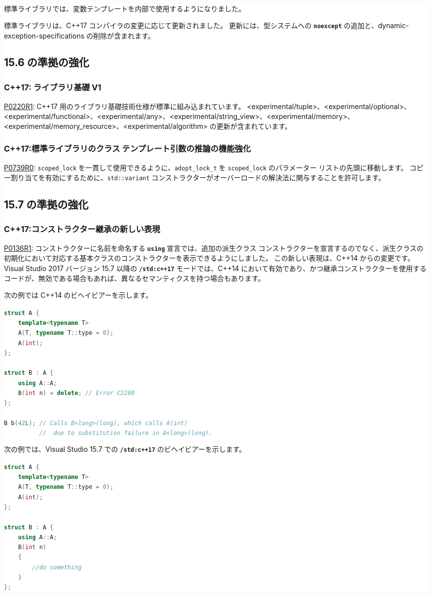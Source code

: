 標準ライブラリでは、変数テンプレートを内部で使用するようになりました。

標準ライブラリは、C++17 コンパイラの変更に応じて更新されました。 更新には、型システムへの **`noexcept`** の追加と、dynamic-exception-specifications の削除が含まれます。

## <a name="conformance-improvements-in-156"></a><a name="improvements_156"></a> 15.6 の準拠の強化

### <a name="c17-library-fundamentals-v1"></a>C++17: ライブラリ基礎 V1

[P0220R1](https://wg21.link/p0220r1): C++17 用のライブラリ基礎技術仕様が標準に組み込まれています。 \<experimental/tuple>、\<experimental/optional>、\<experimental/functional>、\<experimental/any>、\<experimental/string_view>、\<experimental/memory>、\<experimental/memory_resource>、\<experimental/algorithm> の更新が含まれています。

### <a name="c17-improving-class-template-argument-deduction-for-the-standard-library"></a>C++17:標準ライブラリのクラス テンプレート引数の推論の機能強化

[P0739R0](https://wg21.link/p0739r0): `scoped_lock` を一貫して使用できるように、`adopt_lock_t` を `scoped_lock` のパラメーター リストの先頭に移動します。 コピー割り当てを有効にするために、`std::variant` コンストラクターがオーバーロードの解決法に関与することを許可します。

## <a name="conformance-improvements-in-157"></a><a name="improvements_157"></a> 15.7 の準拠の強化

### <a name="c17-rewording-inheriting-constructors"></a>C++17:コンストラクター継承の新しい表現

[P0136R1](https://wg21.link/p0136r1): コンストラクターに名前を命名する **`using`** 宣言では、追加の派生クラス コンストラクターを宣言するのでなく、派生クラスの初期化において対応する基本クラスのコンストラクターを表示できるようにしました。 この新しい表現は、C++14 からの変更です。 Visual Studio 2017 バージョン 15.7 以降の **`/std:c++17`** モードでは、C++14 において有効であり、かつ継承コンストラクターを使用するコードが、無効である場合もあれば、異なるセマンティクスを持つ場合もあります。

次の例では C++14 のビヘイビアーを示します。

```cpp
struct A {
    template<typename T>
    A(T, typename T::type = 0);
    A(int);
};

struct B : A {
    using A::A;
    B(int n) = delete; // Error C2280
};

B b(42L); // Calls B<long>(long), which calls A(int)
          //  due to substitution failure in A<long>(long).
```

次の例では、Visual Studio 15.7 での **`/std:c++17`** のビヘイビアーを示します。

```cpp
struct A {
    template<typename T>
    A(T, typename T::type = 0);
    A(int);
};

struct B : A {
    using A::A;
    B(int n)
    {
        //do something
    }
};
```